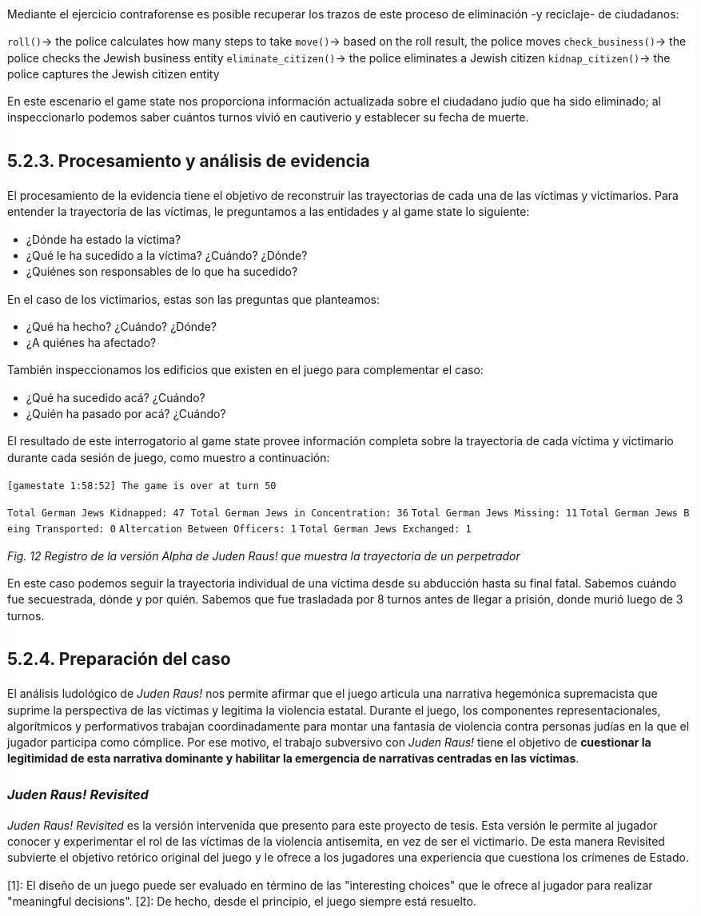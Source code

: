 Mediante el ejercicio contraforense es posible recuperar los trazos de este proceso de eliminación -y reciclaje- de ciudadanos:

``roll()``→ the police calculates how many steps to take
``move()``→ based on the roll result, the police moves
``check_business()``→ the police checks the Jewish business entity
``eliminate_citizen()``→ the police eliminates a Jewish citizen
``kidnap_citizen()``→ the police captures the Jewish citizen entity

En este escenario el game state nos proporciona información actualizada sobre el ciudadano judío que ha sido eliminado; al inspeccionarlo podemos saber cuántos turnos vivió en cautiverio y establecer su fecha de muerte.
## 5.2.3. Procesamiento y análisis de evidencia
El procesamiento de la evidencia tiene el objetivo de reconstruir las trayectorias de cada una de las víctimas y victimarios. Para entender la trayectoria de las víctimas, le preguntamos a las entidades y al game state lo siguiente:

- ¿Dónde ha estado la víctima?
- ¿Qué le ha sucedido a la víctima? ¿Cuándo? ¿Dónde?
- ¿Quiénes son responsables de lo que ha sucedido?

En el caso de los victimarios, estas son las preguntas que planteamos:

 - ¿Qué ha hecho? ¿Cuándo? ¿Dónde?
 - ¿A quiénes ha afectado?

También inspeccionamos los edificios que existen en el juego para complementar el caso:

- ¿Qué ha sucedido acá? ¿Cuándo?
- ¿Quién ha pasado por acá? ¿Cuándo?

El resultado de este interrogatorio al game state provee información completa sobre la trayectoria de cada víctima y victimario durante cada sesión de juego, como muestro a continuación:

`[gamestate 1:58:52] The game is over at turn 50` 

`Total German Jews Kidnapped: 47` 
`Total German Jews in Concentration: 36`
`Total German Jews Missing: 11`
`Total German Jews Being Transported: 0`
`Altercation Between Officers: 1`
`Total German Jews Exchanged: 1`

_Fig. 12 Registro de la versión Alpha de Juden Raus! que muestra la trayectoria de un perpetrador_

En este caso podemos seguir la trayectoria individual de una víctima desde su abducción hasta su final fatal. Sabemos cuándo fue secuestrada, dónde y por quién. Sabemos que fue trasladada por 8 turnos antes de llegar a prisión, donde murió luego de 3 turnos. 
## 5.2.4. Preparación del caso
El análisis ludológico de *Juden Raus!* nos permite afirmar que el juego articula una narrativa hegemónica supremacista que suprime la perspectiva de las víctimas y legitima la violencia estatal. Durante el juego, los componentes representacionales, algorítmicos y performativos trabajan coordinadamente para montar una fantasía de violencia contra personas judías en la que el jugador participa como cómplice. Por ese motivo, el trabajo subversivo con *Juden Raus!* tiene el objetivo de **cuestionar la legitimidad de esta narrativa dominante y habilitar la emergencia de narrativas centradas en las víctimas**.
### *Juden Raus! Revisited*
*Juden Raus! Revisited* es la versión intervenida que presento para este proyecto de tesis. Esta versión le permite al jugador conocer y experimentar el rol de las víctimas de la violencia antisemita, en vez de ser el victimario. De esta manera Revisited subvierte el objetivo retórico original del juego y le ofrece a los jugadores una experiencia que cuestiona los crímenes de Estado.


[1]: El diseño de un juego puede ser evaluado en término de las "interesting choices" que le ofrece al jugador para realizar "meaningful decisions".
[2]: De hecho, desde el principio, el juego siempre está resuelto. 